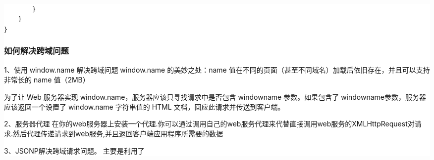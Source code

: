 ```
        }
    }
}
```

### **如何解决跨域问题**
1、使用 window.name 解决跨域问题
window.name 的美妙之处：name 值在不同的页面（甚至不同域名）加载后依旧存在，并且可以支持非常长的 name 值（2MB）

为了让 Web 服务器实现 window.name，服务器应该只寻找请求中是否包含 windowname 参数。如果包含了 windowname参数，服务器应该返回一个设置了 window.name 字符串值的 HTML 文档，回应此请求并传送到客户端。

2、服务器代理
在你的web服务器上安装一个代理.你可以通过调用自己的web服务代理来代替直接调用web服务的XMLHttpRequest对请求.然后代理传递请求到web服务,并且返回客户端应用程序所需要的数据

3、JSONP解决跨域请求问题。
主要是利用了 <script/> 标签对 javascript 文档的动态解析来实现。

### **正则**

两种声明方式
```
var reg1 = /'\w+'/g;
var reg2 = new RegExp('\'\\w+\'','g');
```

``/d`` 任意一个数字，0~9 中的任意一个

``/w`` 任意一个字母或数字或下划线，也就是 A~Z,a~z,0~9,_ 中任意一个

``/s`` 包括空格、制表符、换页符等空白字符的其中任意一个

``.`` 小数点可以匹配除了换行符（/n）以外的任意一个字符

``[ab5@]`` 匹配 "a" 或 "b" 或 "5" 或 "@"

``[^abc]`` 匹配 "a","b","c" 之外的任意一个字符

``[f-k]`` 匹配 "f"~"k" 之间的任意一个字母

``[^A-F0-3]`` 匹配 "A"~"F","0"~"3" 之外的任意一个字符

``{n}`` 表达式重复n次，比如："/w{2}" 相当于 "/w/w"；"a{5}" 相当于 "aaaaa"

``{m,n}`` 表达式至少重复m次，最多重复n次，比如："ba{1,3}"可以匹配 "ba"或"baa"或"baaa"

``{m,}`` 表达式至少重复m次，比如："/w/d{2,}"可以匹配 "a12","_456","M12344"...

``?`` 匹配表达式0次或者1次，相当于 {0,1}，比如："a[cd]?"可以匹配 "a","ac","ad"

``+`` 表达式至少出现1次，相当于 {1,}，比如："a+b"可以匹配 "ab","aab","aaab"...

``*`` 表达式不出现或出现任意次，相当于 {0,}，比如："/^*b"可以匹配 "b","^^^b"...

``^`` 以字符串开始的地方匹配，不匹配任何字符

``$`` 以字符串结束的地方匹配，不匹配任何字符

``/b`` 匹配一个单词边界，也就是单词和空格之间的位置，不匹配任何字符
